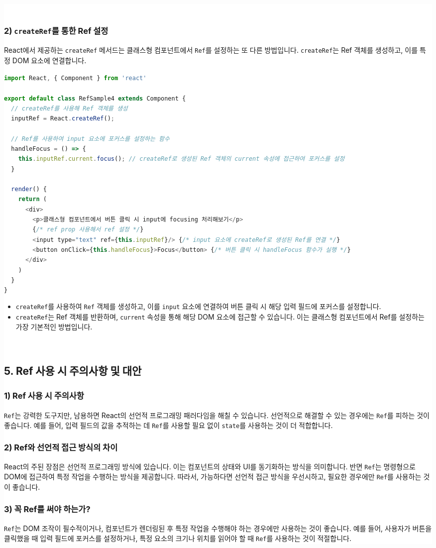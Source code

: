 <br>

### 2) `createRef`를 통한 Ref 설정

React에서 제공하는 `createRef` 메서드는 클래스형 컴포넌트에서 `Ref`를 설정하는 또 다른 방법입니다. `createRef`는 Ref 객체를 생성하고, 이를 특정 DOM 요소에 연결합니다.

```js
import React, { Component } from 'react'

export default class RefSample4 extends Component {
  // createRef를 사용해 Ref 객체를 생성
  inputRef = React.createRef();

  // Ref를 사용하여 input 요소에 포커스를 설정하는 함수
  handleFocus = () => {
    this.inputRef.current.focus(); // createRef로 생성된 Ref 객체의 current 속성에 접근하여 포커스를 설정
  }

  render() {
    return (
      <div>
        <p>클래스형 컴포넌트에서 버튼 클릭 시 input에 focusing 처리해보기</p>
        {/* ref prop 사용해서 ref 설정 */}
        <input type="text" ref={this.inputRef}/> {/* input 요소에 createRef로 생성된 Ref를 연결 */}
        <button onClick={this.handleFocus}>Focus</button> {/* 버튼 클릭 시 handleFocus 함수가 실행 */}
      </div>
    )
  }
}
```

- `createRef`를 사용하여 `Ref` 객체를 생성하고, 이를 `input` 요소에 연결하여 버튼 클릭 시 해당 입력 필드에 포커스를 설정합니다.
- `createRef`는 Ref 객체를 반환하며, `current` 속성을 통해 해당 DOM 요소에 접근할 수 있습니다. 이는 클래스형 컴포넌트에서 Ref를 설정하는 가장 기본적인 방법입니다.

<br>

## 5. Ref 사용 시 주의사항 및 대안

### 1) Ref 사용 시 주의사항

`Ref`는 강력한 도구지만, 남용하면 React의 선언적 프로그래밍 패러다임을 해칠 수 있습니다. 선언적으로 해결할 수 있는 경우에는 `Ref`를 피하는 것이 좋습니다. 예를 들어, 입력 필드의 값을 추적하는 데 `Ref`를 사용할 필요 없이 `state`를 사용하는 것이 더 적합합니다. 

### 2) Ref와 선언적 접근 방식의 차이

React의 주된 장점은 선언적 프로그래밍 방식에 있습니다. 이는 컴포넌트의 상태와 UI를 동기화하는 방식을 의미합니다. 반면 `Ref`는 명령형으로 DOM에 접근하여 특정 작업을 수행하는 방식을 제공합니다. 따라서, 가능하다면 선언적 접근 방식을 우선시하고, 필요한 경우에만 `Ref`를 사용하는 것이 좋습니다.

### 3) 꼭 Ref를 써야 하는가?

`Ref`는 DOM 조작이 필수적이거나, 컴포넌트가 렌더링된 후 특정 작업을 수행해야 하는 경우에만 사용하는 것이 좋습니다. 예를 들어, 사용자가 버튼을 클릭했을 때 입력 필드에 포커스를 설정하거나, 특정 요소의 크기나 위치를 읽어야 할 때 `Ref`를 사용하는 것이 적절합니다.
